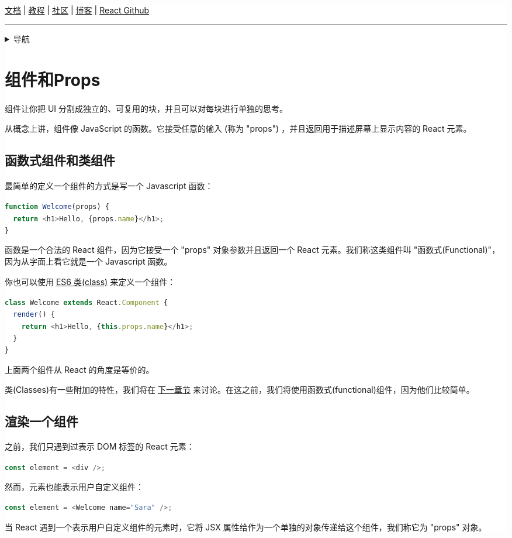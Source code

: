 [文档](/cn/docs/hello-world.md) | [教程](/cn/tutorial/tutorial.md) | [社区](/cn/community/support.md) | [博客](/cn/_posts/2017-04-07-react-v15.5.0.md) | [React Github](https://facebook.github.io/react/)

---
<details><summary>导航</summary></details>

# 组件和Props

组件让你把 UI 分割成独立的、可复用的块，并且可以对每块进行单独的思考。

从概念上讲，组件像 JavaScript 的函数。它接受任意的输入 (称为 "props") ，并且返回用于描述屏幕上显示内容的 React 元素。

## 函数式组件和类组件

最简单的定义一个组件的方式是写一个 Javascript 函数：

```js
function Welcome(props) {
  return <h1>Hello, {props.name}</h1>;
}
```

函数是一个合法的 React 组件，因为它接受一个 "props" 对象参数并且返回一个 React 元素。我们称这类组件叫 "函数式(Functional)"，因为从字面上看它就是一个 Javascript 函数。 

你也可以使用 [ES6 类(class)](https://developer.mozilla.org/en/docs/Web/JavaScript/Reference/Classes) 来定义一个组件：

```js
class Welcome extends React.Component {
  render() {
    return <h1>Hello, {this.props.name}</h1>;
  }
}
```

上面两个组件从 React 的角度是等价的。

类(Classes)有一些附加的特性，我们将在 [下一章节](/cn/docs/state-and-lifecycle.md) 来讨论。在这之前，我们将使用函数式(functional)组件，因为他们比较简单。

## 渲染一个组件

之前，我们只遇到过表示 DOM 标签的 React 元素：

```js
const element = <div />;
```

然而，元素也能表示用户自定义组件：

```js
const element = <Welcome name="Sara" />;
```

当 React 遇到一个表示用户自定义组件的元素时，它将 JSX 属性给作为一个单独的对象传递给这个组件，我们称它为 "props" 对象。
